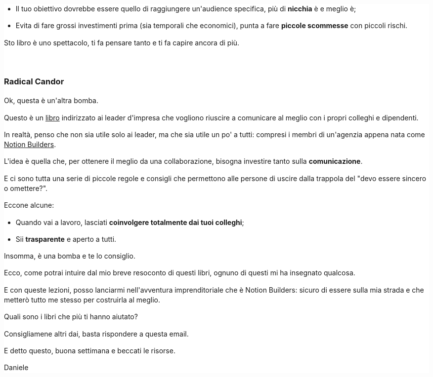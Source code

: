 *   Il tuo obiettivo dovrebbe essere quello di raggiungere un'audience specifica, più di **nicchia** è e meglio è;

*   Evita di fare grossi investimenti prima (sia temporali che economici), punta a fare **piccole scommesse** con piccoli rischi.

Sto libro è uno spettacolo, ti fa pensare tanto e ti fa capire ancora di più.

<br>

### **Radical Candor**

Ok, questa è un'altra bomba.

Questo è un [libro](https://amzn.to/3ZfUGuU) indirizzato ai leader d'impresa che vogliono riuscire a comunicare al meglio con i propri colleghi e dipendenti.

In realtà, penso che non sia utile solo ai leader, ma che sia utile un po' a tutti: compresi i membri di un'agenzia appena nata come [Notion Builders](https://www.notionbuilders.it/).

L'idea è quella che, per ottenere il meglio da una collaborazione, bisogna investire tanto sulla **comunicazione**.

E ci sono tutta una serie di piccole regole e consigli che permettono alle persone di uscire dalla trappola del "devo essere sincero o omettere?".

Eccone alcune:

*   Quando vai a lavoro, lasciati **coinvolgere totalmente dai tuoi colleghi**;

*   Sii **trasparente** e aperto a tutti.

Insomma, è una bomba e te lo consiglio.

Ecco, come potrai intuire dal mio breve resoconto di questi libri, ognuno di questi mi ha insegnato qualcosa.

E con queste lezioni, posso lanciarmi nell'avventura imprenditoriale che è Notion Builders: sicuro di essere sulla mia strada e che metterò tutto me stesso per costruirla al meglio.

Quali sono i libri che più ti hanno aiutato?

Consigliamene altri dai, basta rispondere a questa email.

E detto questo, buona settimana e beccati le risorse.

Daniele
